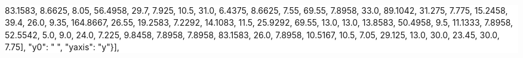 83.1583, 8.6625, 8.05, 56.4958, 29.7, 7.925, 10.5, 31.0, 6.4375, 8.6625, 7.55, 69.55, 7.8958, 33.0, 89.1042, 31.275, 7.775, 15.2458, 39.4, 26.0, 9.35, 164.8667, 26.55, 19.2583, 7.2292, 14.1083, 11.5, 25.9292, 69.55, 13.0, 13.0, 13.8583, 50.4958, 9.5, 11.1333, 7.8958, 52.5542, 5.0, 9.0, 24.0, 7.225, 9.8458, 7.8958, 7.8958, 83.1583, 26.0, 7.8958, 10.5167, 10.5, 7.05, 29.125, 13.0, 30.0, 23.45, 30.0, 7.75], "y0": " ", "yaxis": "y"}],